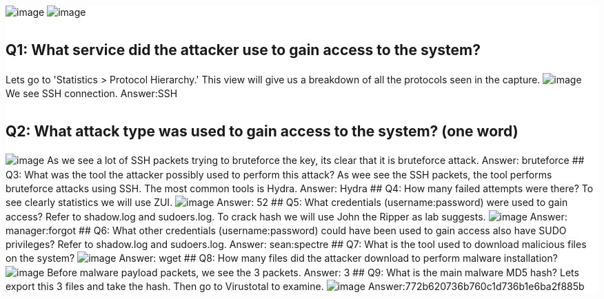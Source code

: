 <img width="1254" height="219" alt="image" src="https://github.com/user-attachments/assets/ad39fe5a-1941-4c45-a6bf-cffe740b0aa2" />
<img width="1077" height="528" alt="image" src="https://github.com/user-attachments/assets/52e3f586-55ff-47de-9907-88249a04f9f4" />


## Q1: What service did the attacker use to gain access to the system?  
Lets go to 'Statistics > Protocol Hierarchy.' 
This view will give us a breakdown of all the protocols seen in the capture. 
<img width="1470" height="155" alt="image" src="https://github.com/user-attachments/assets/5c4f8ba9-e89e-4fd3-93a7-6871f117fd05" />
We see SSH connection.
Answer:SSH
## Q2: What attack type was used to gain access to the system? (one word)  
<img width="1611" height="770" alt="image" src="https://github.com/user-attachments/assets/6cb518f5-154b-441e-8a7d-213a02a8f54b" />
As we see a lot of SSH packets trying to bruteforce the key, its clear that it is bruteforce attack.
Answer: bruteforce
## Q3: What was the tool the attacker possibly used to perform this attack?  
As wee see the SSH packets, the tool performs bruteforce attacks using SSH. 
The most common tools is Hydra.
Answer: Hydra
## Q4: How many failed attempts were there?  
To see clearly statistics we will use ZUI.
<img width="1378" height="371" alt="image" src="https://github.com/user-attachments/assets/966c5cb5-2ce9-46dd-b7d9-ed259564f4e9" />
Answer: 52
## Q5: What credentials (username:password) were used to gain access? Refer to shadow.log and sudoers.log.  
To crack hash we will use John the Ripper as lab suggests.
<img width="310" height="22" alt="image" src="https://github.com/user-attachments/assets/b0b39a68-e072-46ce-b302-4d002ef2c5cc" />
Answer: manager:forgot
## Q6: What other credentials (username:password) could have been used to gain access also have SUDO privileges? Refer to shadow.log and sudoers.log.  
Answer: sean:spectre
## Q7: What is the tool used to download malicious files on the system?  
<img width="1114" height="499" alt="image" src="https://github.com/user-attachments/assets/00d5071a-4006-4b21-a0a1-e2c0ce96d28a" />
Answer: wget
## Q8: How many files did the attacker download to perform malware installation?  
<img width="970" height="361" alt="image" src="https://github.com/user-attachments/assets/91c0c9fd-b46a-4911-b2a0-0cbe9f60b6f5" />
Before malware payload packets, we see the 3 packets.
Answer: 3
## Q9: What is the main malware MD5 hash?  
Lets export this 3 files and take the hash. Then go to Virustotal to examine.
<img width="1634" height="825" alt="image" src="https://github.com/user-attachments/assets/1edf9d68-c2d5-41cf-85ba-b6f9d82754cd" />
Answer:772b620736b760c1d736b1e6ba2f885b